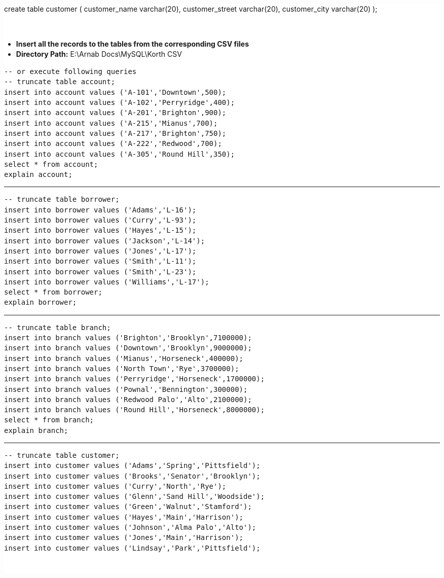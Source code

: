 create table customer (
	customer_name varchar(20),
	customer_street varchar(20),
	customer_city varchar(20)
);
</pre>

<br>

* **Insert all the records to the tables from the corresponding CSV files**
* **Directory Path:** E:\Arnab Docs\MySQL\Korth CSV

<pre>
-- or execute following queries
-- truncate table account;
insert into account values ('A-101','Downtown',500);
insert into account values ('A-102','Perryridge',400);
insert into account values ('A-201','Brighton',900);
insert into account values ('A-215','Mianus',700);
insert into account values ('A-217','Brighton',750);
insert into account values ('A-222','Redwood',700);
insert into account values ('A-305','Round Hill',350);
select * from account;
explain account;
</pre>
<hr>
<pre>
-- truncate table borrower;
insert into borrower values ('Adams','L-16');
insert into borrower values ('Curry','L-93');
insert into borrower values ('Hayes','L-15');
insert into borrower values ('Jackson','L-14');
insert into borrower values ('Jones','L-17');
insert into borrower values ('Smith','L-11');
insert into borrower values ('Smith','L-23');
insert into borrower values ('Williams','L-17');
select * from borrower;
explain borrower;
</pre>
<hr>
<pre>
-- truncate table branch;
insert into branch values ('Brighton','Brooklyn',7100000);
insert into branch values ('Downtown','Brooklyn',9000000);
insert into branch values ('Mianus','Horseneck',400000);
insert into branch values ('North Town','Rye',3700000);
insert into branch values ('Perryridge','Horseneck',1700000);
insert into branch values ('Pownal','Bennington',300000);
insert into branch values ('Redwood Palo','Alto',2100000);
insert into branch values ('Round Hill','Horseneck',8000000);
select * from branch;
explain branch;
</pre>
<hr>
<pre>
-- truncate table customer;
insert into customer values ('Adams','Spring','Pittsfield');
insert into customer values ('Brooks','Senator','Brooklyn');
insert into customer values ('Curry','North','Rye');
insert into customer values ('Glenn','Sand Hill','Woodside');
insert into customer values ('Green','Walnut','Stamford');
insert into customer values ('Hayes','Main','Harrison');
insert into customer values ('Johnson','Alma Palo','Alto');
insert into customer values ('Jones','Main','Harrison');
insert into customer values ('Lindsay','Park','Pittsfield');